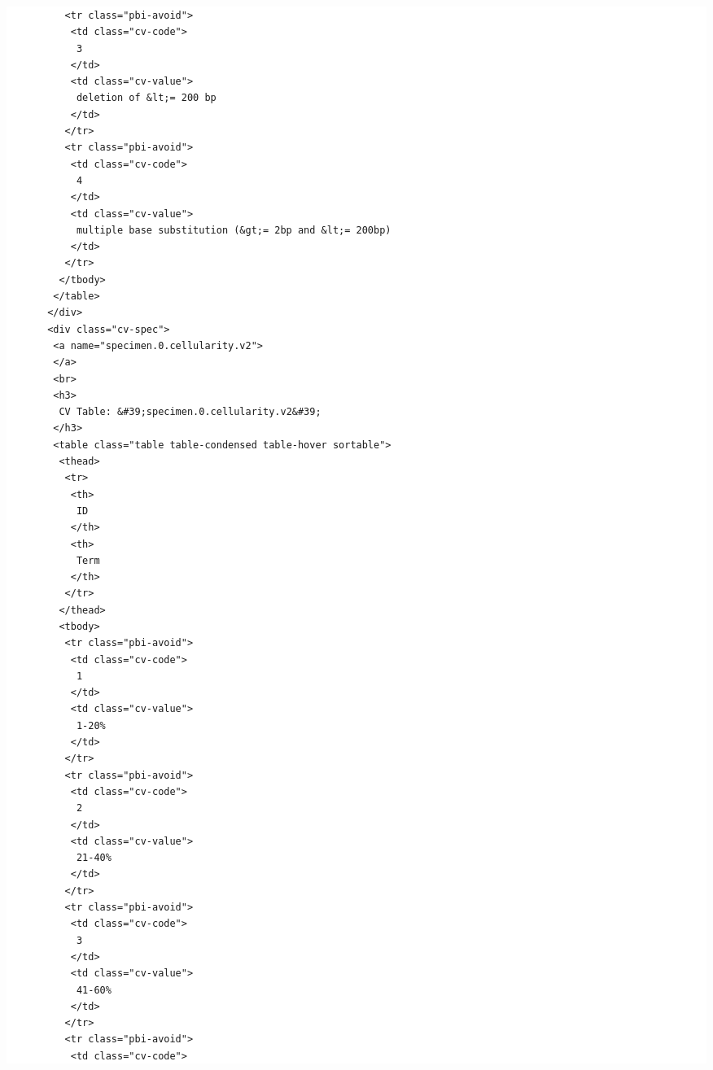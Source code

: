               <tr class="pbi-avoid">
               <td class="cv-code">
                3
               </td>
               <td class="cv-value">
                deletion of &lt;= 200 bp
               </td>
              </tr>
              <tr class="pbi-avoid">
               <td class="cv-code">
                4
               </td>
               <td class="cv-value">
                multiple base substitution (&gt;= 2bp and &lt;= 200bp)
               </td>
              </tr>
             </tbody>
            </table>
           </div>
           <div class="cv-spec">
            <a name="specimen.0.cellularity.v2">
            </a>
            <br>
            <h3>
             CV Table: &#39;specimen.0.cellularity.v2&#39;
            </h3>
            <table class="table table-condensed table-hover sortable">
             <thead>
              <tr>
               <th>
                ID
               </th>
               <th>
                Term
               </th>
              </tr>
             </thead>
             <tbody>
              <tr class="pbi-avoid">
               <td class="cv-code">
                1
               </td>
               <td class="cv-value">
                1-20%
               </td>
              </tr>
              <tr class="pbi-avoid">
               <td class="cv-code">
                2
               </td>
               <td class="cv-value">
                21-40%
               </td>
              </tr>
              <tr class="pbi-avoid">
               <td class="cv-code">
                3
               </td>
               <td class="cv-value">
                41-60%
               </td>
              </tr>
              <tr class="pbi-avoid">
               <td class="cv-code">